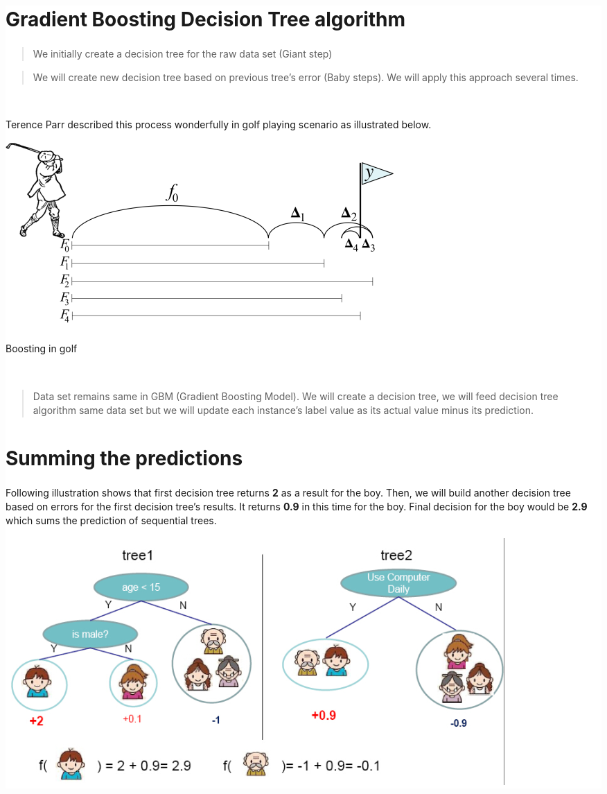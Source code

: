 # Gradient Boosting Decision Tree algorithm

> We initially create a decision tree for the raw data set (Giant step)

> We will create new decision tree based on previous tree’s error (Baby steps). We will apply this approach several times.

<br>

Terence Parr described this process wonderfully in golf playing scenario as illustrated below.

![](images/golf-dir-vector.webp)

Boosting in golf

<br>

> Data set remains same in GBM (Gradient Boosting Model). We will create a decision tree, we will feed decision tree algorithm same data set but we will update each instance’s label value as its actual value minus its prediction.

# Summing the predictions

Following illustration shows that first decision tree returns **2** as a result for the boy. Then, we will build another decision tree based on errors for the first decision tree’s results. It returns **0.9** in this time for the boy. Final decision for the boy would be **2.9** which sums the prediction of sequential trees.

![](images/gbt_example.webp)

